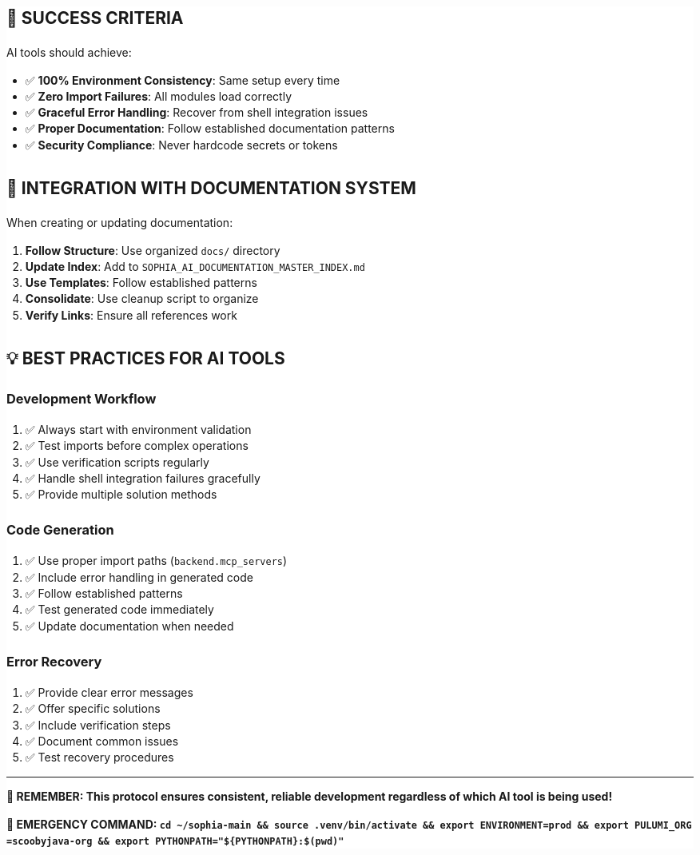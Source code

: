 ## 🎯 **SUCCESS CRITERIA**

AI tools should achieve:
- ✅ **100% Environment Consistency**: Same setup every time
- ✅ **Zero Import Failures**: All modules load correctly
- ✅ **Graceful Error Handling**: Recover from shell integration issues
- ✅ **Proper Documentation**: Follow established documentation patterns
- ✅ **Security Compliance**: Never hardcode secrets or tokens

## 🚀 **INTEGRATION WITH DOCUMENTATION SYSTEM**

When creating or updating documentation:

1. **Follow Structure**: Use organized `docs/` directory
2. **Update Index**: Add to `SOPHIA_AI_DOCUMENTATION_MASTER_INDEX.md`
3. **Use Templates**: Follow established patterns
4. **Consolidate**: Use cleanup script to organize
5. **Verify Links**: Ensure all references work

## 💡 **BEST PRACTICES FOR AI TOOLS**

### **Development Workflow**
1. ✅ Always start with environment validation
2. ✅ Test imports before complex operations
3. ✅ Use verification scripts regularly
4. ✅ Handle shell integration failures gracefully
5. ✅ Provide multiple solution methods

### **Code Generation**
1. ✅ Use proper import paths (`backend.mcp_servers`)
2. ✅ Include error handling in generated code
3. ✅ Follow established patterns
4. ✅ Test generated code immediately
5. ✅ Update documentation when needed

### **Error Recovery**
1. ✅ Provide clear error messages
2. ✅ Offer specific solutions
3. ✅ Include verification steps
4. ✅ Document common issues
5. ✅ Test recovery procedures

---

**🎯 REMEMBER: This protocol ensures consistent, reliable development regardless of which AI tool is being used!**

**🔧 EMERGENCY COMMAND: `cd ~/sophia-main && source .venv/bin/activate && export ENVIRONMENT=prod && export PULUMI_ORG=scoobyjava-org && export PYTHONPATH="${PYTHONPATH}:$(pwd)"`**
